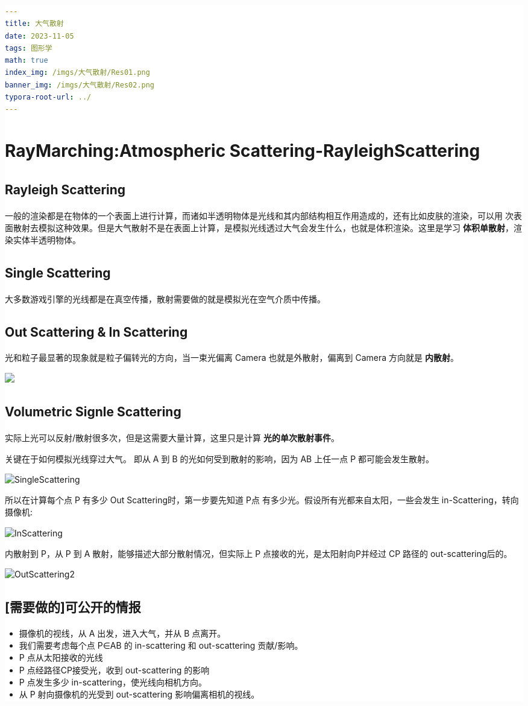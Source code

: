 ```yaml
---
title: 大气散射
date: 2023-11-05
tags: 图形学
math: true
index_img: /imgs/大气散射/Res01.png
banner_img: /imgs/大气散射/Res02.png
typora-root-url: ../
---
```




# RayMarching:Atmospheric Scattering-RayleighScattering

## Rayleigh Scattering

一般的渲染都是在物体的一个表面上进行计算，而诸如半透明物体是光线和其内部结构相互作用造成的，还有比如皮肤的渲染，可以用 次表面散射去模拟这种效果。但是大气散射不是在表面上计算，是模拟光线透过大气会发生什么，也就是体积渲染。这里是学习 **体积单散射**，渲染实体半透明物体。
## Single Scattering
大多数游戏引擎的光线都是在真空传播，散射需要做的就是模拟光在空气介质中传播。
## Out Scattering & In Scattering
光和粒子最显著的现象就是粒子偏转光的方向，当一束光偏离 Camera 也就是外散射，偏离到 Camera 方向就是 **内散射**。

<img src="/imgs/大气散射/OutScattering.png">

## **Volumetric Signle Scattering**

实际上光可以反射/散射很多次，但是这需要大量计算，这里只是计算 **光的单次散射事件**。

关键在于如何模拟光线穿过大气。 即从 A 到 B 的光如何受到散射的影响，因为 AB 上任一点 P 都可能会发生散射。

![SingleScattering](/imgs/大气散射/SingleScattering.PNG)

所以在计算每个点 P 有多少 Out Scattering时，第一步要先知道 P点 有多少光。假设所有光都来自太阳，一些会发生 in-Scattering，转向摄像机:

![InScattering](/imgs/大气散射/InScattering.PNG)

内散射到 P，从 P 到 A 散射，能够描述大部分散射情况，但实际上 P 点接收的光，是太阳射向P并经过 CP 路径的 out-scattering后的。

![OutScattering2](/imgs/大气散射/OutScattering2.PNG)

## **[需要做的]可公开的情报**

- 摄像机的视线，从 A 出发，进入大气，并从 B 点离开。
- 我们需要考虑每个点 P∈AB 的 in-scattering 和 out-scattering 贡献/影响。
- P 点从太阳接收的光线
- P 点经路径CP接受光，收到 out-scattering 的影响
- P 点发生多少 in-scattering，使光线向相机方向。
- 从 P 射向摄像机的光受到 out-scattering 影响偏离相机的视线。
